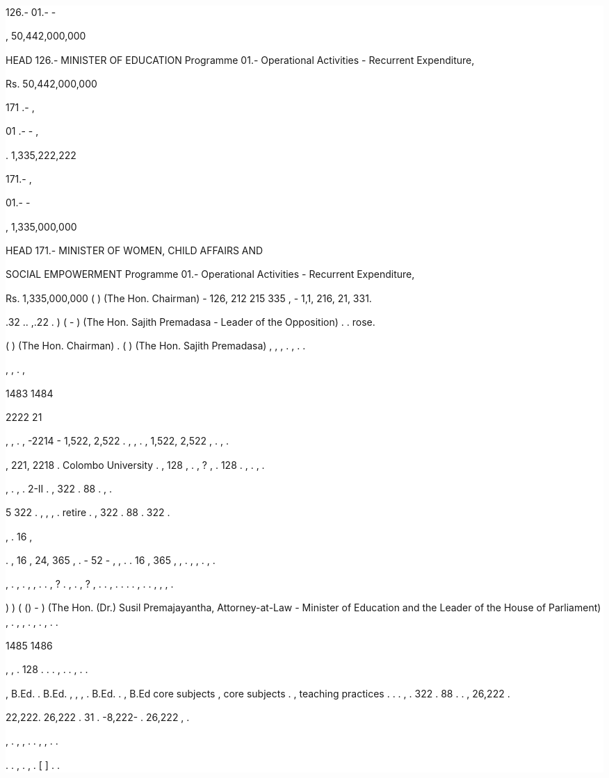 126.- 01.- -

, 50,442,000,000

HEAD 126.- MINISTER OF EDUCATION Programme 01.- Operational Activities - Recurrent Expenditure,

Rs. 50,442,000,000

171 .- ,

01 .- - ,

. 1,335,222,222

171.- ,

01.- -

, 1,335,000,000

HEAD 171.- MINISTER OF WOMEN, CHILD AFFAIRS AND

SOCIAL EMPOWERMENT Programme 01.- Operational Activities - Recurrent Expenditure,

Rs. 1,335,000,000 ( ) (The Hon. Chairman) - 126, 212 215 335 , - 1,1, 216, 21, 331.

.32 .. ,.22 . ) ( - ) (The Hon. Sajith Premadasa - Leader of the Opposition) . . rose.

( ) (The Hon. Chairman) . ( ) (The Hon. Sajith Premadasa) , , , . , . .

, , . ,

1483 1484

2222 21

, , . , -2214 - 1,522, 2,522 . , , . , 1,522, 2,522 , . , .

, 221, 2218 . Colombo University . , 128 , . , ? , . 128 . , . , .

, . , . 2-II . , 322 . 88 . , .

5 322 . , , , . retire . , 322 . 88 . 322 .

, . 16 ,

. , 16 , 24, 365 , . - 52 - , , . . 16 , 365 , , . , , . , .

, . , . , , . . , ? . , . , ? , . . , . . . . , . . , , , .

) ) ( () - ) (The Hon. (Dr.) Susil Premajayantha, Attorney-at-Law - Minister of Education and the Leader of the House of Parliament) , . , , . , . , . .

1485 1486

, , . 128 . . . , . . , . .

, B.Ed. . B.Ed. , , , . B.Ed. . , B.Ed core subjects , core subjects . , teaching practices . . . , . 322 . 88 . . , 26,222 .

22,222. 26,222 . 31 . -8,222- . 26,222 , .

, . , , . . , , . .

. . , . , . [ ] . .
